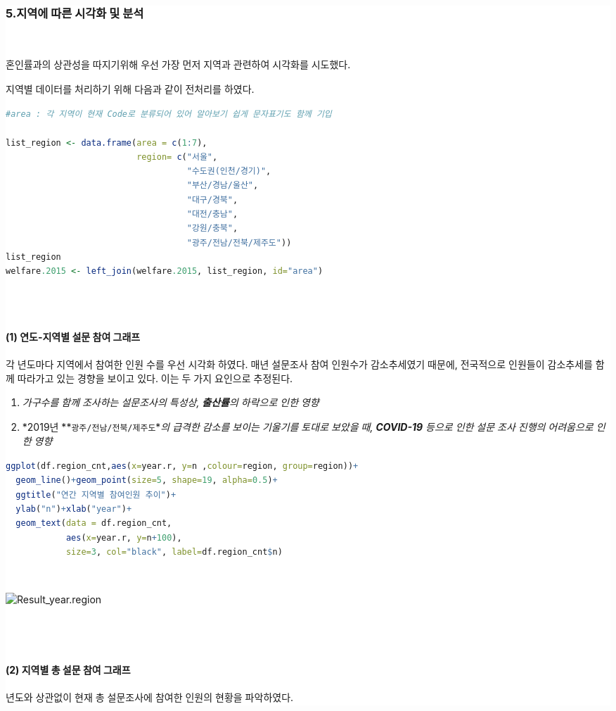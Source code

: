### **5.지역에 따른 시각화 및 분석**  

<br>

혼인률과의 상관성을 따지기위해 우선 가장 먼저 지역과 관련하여 시각화를 시도했다. 

지역별 데이터를 처리하기 위해 다음과 같이 전처리를 하였다. 

```r
#area : 각 지역이 현재 Code로 분류되어 있어 알아보기 쉽게 문자표기도 함께 기입

list_region <- data.frame(area = c(1:7),
                          region= c("서울",
                                    "수도권(인천/경기)",
                                    "부산/경남/울산",
                                    "대구/경북",
                                    "대전/충남",
                                    "강원/충북",
                                    "광주/전남/전북/제주도"))
list_region
welfare.2015 <- left_join(welfare.2015, list_region, id="area")
```

<br>
<br>  

#### **(1) 연도-지역별 설문 참여 그래프**    

각 년도마다 지역에서 참여한 인원 수를 우선 시각화 하였다. 매년 설문조사 참여 인원수가 감소추세였기 때문에, 전국적으로 인원들이 감소추세를 함께 따라가고 있는 경향을 보이고 있다. 이는 두 가지 요인으로 추정된다.

1. *가구수를 함께 조사하는 설문조사의 특성상, **출산률**의 하락으로 인한 영향*

2. *2019년 **`광주/전남/전북/제주도`**의 급격한 감소를 보이는 기울기를 토대로 보았을 때, **COVID-19** 등으로 인한 설문 조사 진행의 어려움으로 인한 영향*    

```r
ggplot(df.region_cnt,aes(x=year.r, y=n ,colour=region, group=region))+
  geom_line()+geom_point(size=5, shape=19, alpha=0.5)+
  ggtitle("연간 지역별 참여인원 추이")+
  ylab("n")+xlab("year")+
  geom_text(data = df.region_cnt,
            aes(x=year.r, y=n+100),
            size=3, col="black", label=df.region_cnt$n)
```

<br>

![Result_year.region](https://user-images.githubusercontent.com/19165180/116013803-f9a5bf00-a66c-11eb-95f4-1bbd33427d2f.jpeg)
<br>  
<br>
<br>  

#### **(2) 지역별 총 설문 참여 그래프** 

년도와 상관없이 현재 총 설문조사에 참여한 인원의 현황을 파악하였다.   
